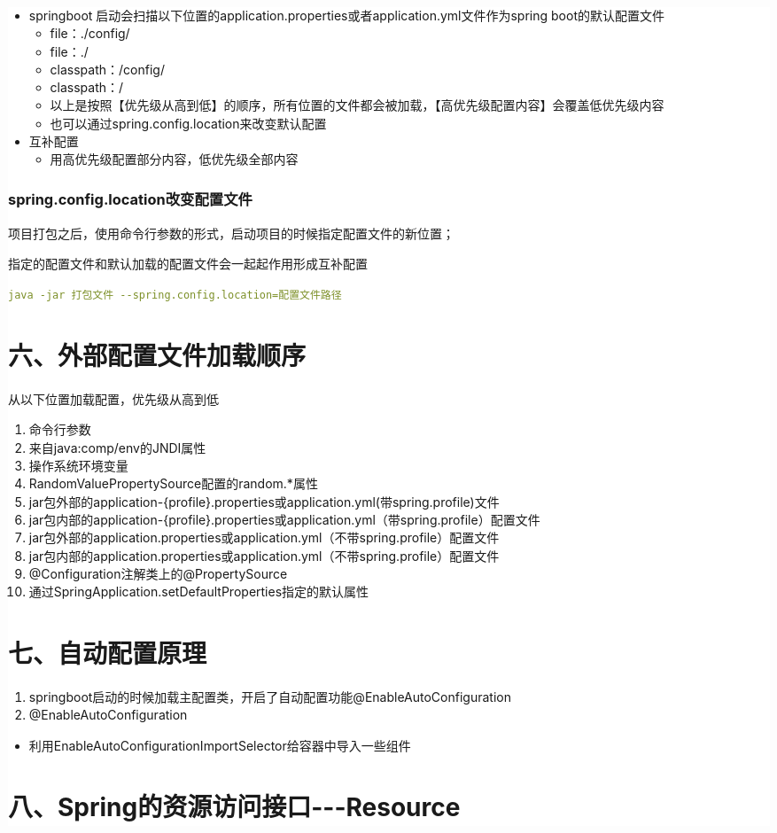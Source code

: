 - springboot 启动会扫描以下位置的application.properties或者application.yml文件作为spring boot的默认配置文件
  - file：./config/
  - file：./
  - classpath：/config/
  - classpath：/
  - 以上是按照【优先级从高到低】的顺序，所有位置的文件都会被加载，【高优先级配置内容】会覆盖低优先级内容
  - 也可以通过spring.config.location来改变默认配置
- 互补配置
  - 用高优先级配置部分内容，低优先级全部内容



### spring.config.location改变配置文件

项目打包之后，使用命令行参数的形式，启动项目的时候指定配置文件的新位置；

指定的配置文件和默认加载的配置文件会一起起作用形成互补配置

~~~yaml
java -jar 打包文件 --spring.config.location=配置文件路径
~~~



# 六、外部配置文件加载顺序

从以下位置加载配置，优先级从高到低



1. 命令行参数
2. 来自java:comp/env的JNDI属性
3. 操作系统环境变量
4. RandomValuePropertySource配置的random.*属性
5. jar包外部的application-{profile}.properties或application.yml(带spring.profile)文件
6. jar包内部的application-{profile}.properties或application.yml（带spring.profile）配置文件
7. jar包外部的application.properties或application.yml（不带spring.profile）配置文件
8. jar包内部的application.properties或application.yml（不带spring.profile）配置文件
9. @Configuration注解类上的@PropertySource
10. 通过SpringApplication.setDefaultProperties指定的默认属性



# 七、自动配置原理

1. springboot启动的时候加载主配置类，开启了自动配置功能@EnableAutoConfiguration
2.  @EnableAutoConfiguration
   - 利用EnableAutoConfigurationImportSelector给容器中导入一些组件







# 八、Spring的资源访问接口---Resource
